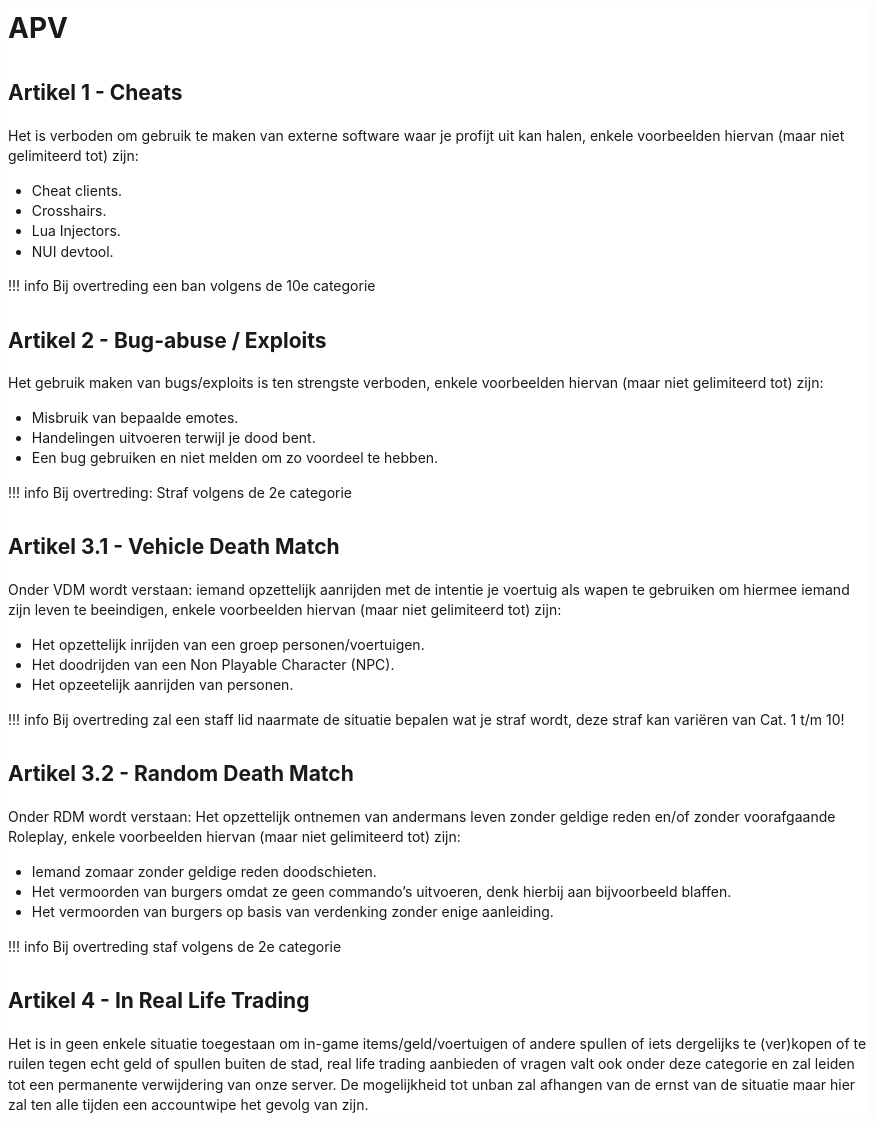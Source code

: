 # APV

## **Artikel 1 - Cheats**
Het is verboden om gebruik te maken van externe software waar je profijt uit kan halen, enkele voorbeelden hiervan (maar niet gelimiteerd tot) zijn:

- Cheat clients.
- Crosshairs.
- Lua Injectors.
- NUI devtool.

!!! info
    Bij overtreding een ban volgens de 10e categorie

## **Artikel 2 - Bug-abuse / Exploits**
Het gebruik maken van bugs/exploits is ten strengste verboden, enkele voorbeelden hiervan (maar niet gelimiteerd tot) zijn:

- Misbruik van bepaalde emotes.
- Handelingen uitvoeren terwijl je dood bent.
- Een bug gebruiken en niet melden om zo voordeel te hebben.

!!! info
    Bij overtreding: Straf volgens de 2e categorie

## **Artikel 3.1 - Vehicle Death Match**
Onder VDM wordt verstaan: iemand opzettelijk aanrijden met de intentie je voertuig als wapen te gebruiken om hiermee iemand zijn leven te beeindigen, enkele voorbeelden hiervan (maar niet gelimiteerd tot) zijn:

- Het opzettelijk inrijden van een groep personen/voertuigen.
- Het doodrijden van een Non Playable Character (NPC).
- Het opzeetelijk aanrijden van personen.

!!! info
    Bij overtreding zal een staff lid naarmate de situatie bepalen wat je straf wordt, deze straf kan variëren van Cat. 1 t/m 10!

## **Artikel 3.2 - Random Death Match**
Onder RDM wordt verstaan: Het opzettelijk ontnemen van andermans leven zonder geldige reden en/of zonder voorafgaande Roleplay, enkele voorbeelden hiervan (maar niet gelimiteerd tot) zijn:

- Iemand zomaar zonder geldige reden doodschieten.
- Het vermoorden van burgers omdat ze geen commando’s uitvoeren, denk hierbij aan bijvoorbeeld blaffen.
- Het vermoorden van burgers op basis van verdenking zonder enige aanleiding.

!!! info
    Bij overtreding staf volgens de 2e categorie

## **Artikel 4 - In Real Life Trading**
Het is in geen enkele situatie toegestaan om in-game items/geld/voertuigen of andere spullen of iets dergelijks te (ver)kopen of te ruilen tegen echt geld of spullen buiten de stad, real life trading aanbieden of vragen valt ook onder deze categorie en zal leiden tot een permanente verwijdering van onze server. De mogelijkheid tot unban zal afhangen van de ernst van de situatie maar hier zal ten alle tijden een accountwipe het gevolg van zijn.

